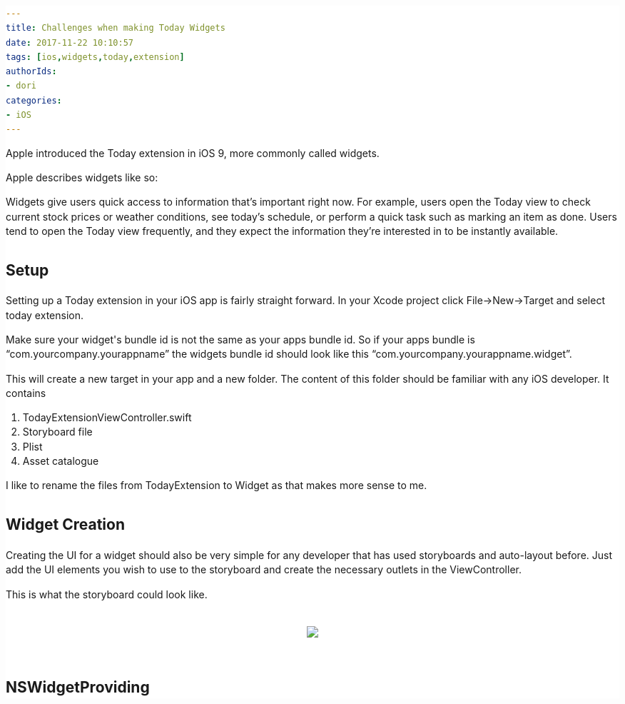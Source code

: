 ```yaml
---
title: Challenges when making Today Widgets
date: 2017-11-22 10:10:57
tags: [ios,widgets,today,extension]
authorIds:
- dori
categories:
- iOS
---
```


Apple introduced the Today extension in iOS 9, more commonly called widgets.

Apple describes widgets like so:

Widgets give users quick access to information that’s important right now. For example, users open the Today view to check current stock prices or weather conditions, see today’s schedule, or perform a quick task such as marking an item as done. Users tend to open the Today view frequently, and they expect the information they’re interested in to be instantly available.

## Setup

Setting up a Today extension in your iOS app is fairly straight forward. In your Xcode project click File->New->Target and select today extension.

Make sure your widget's bundle id is not the same as your apps bundle id. So if your apps bundle is “com.yourcompany.yourappname” the widgets bundle id should look like this “com.yourcompany.yourappname.widget”.

This will create a new target in your app and a new folder. The content of this folder should be familiar with any iOS developer. It contains

1. TodayExtensionViewController.swift
2. Storyboard file
3. Plist
4. Asset catalogue

I like to rename the files from TodayExtension to Widget as that makes more sense to me.

## Widget Creation

Creating the UI for a widget should also be very simple for any developer that has used storyboards and auto-layout before.
Just add the UI elements you wish to use to the storyboard and create the necessary outlets in the ViewController.

This is what the storyboard could look like.

<p align=center>
<img src=https://cdn-laravel.vapor.cloud/image/nstack/translate_values/ScreenShot2017-11-22at104935_5ahcPXPuRk.png?width=280 style=";margin:20px;">

## NSWidgetProviding
